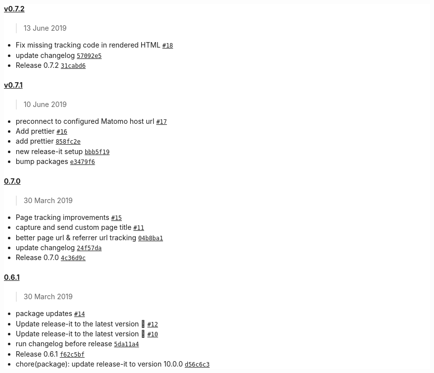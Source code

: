 #### [v0.7.2](https://github.com/kremalicious/gatsby-plugin-matomo/compare/v0.7.1...v0.7.2)

> 13 June 2019

- Fix missing tracking code in rendered HTML [`#18`](https://github.com/kremalicious/gatsby-plugin-matomo/pull/18)
- update changelog [`57092e5`](https://github.com/kremalicious/gatsby-plugin-matomo/commit/57092e5b0f755867885d4877ba539e2e684eba3c)
- Release 0.7.2 [`31cabd6`](https://github.com/kremalicious/gatsby-plugin-matomo/commit/31cabd60afbf9da39bce3cbd9187ba203c8f6e93)

#### [v0.7.1](https://github.com/kremalicious/gatsby-plugin-matomo/compare/0.7.0...v0.7.1)

> 10 June 2019

- preconnect to configured Matomo host url [`#17`](https://github.com/kremalicious/gatsby-plugin-matomo/pull/17)
- Add prettier [`#16`](https://github.com/kremalicious/gatsby-plugin-matomo/pull/16)
- add prettier [`858fc2e`](https://github.com/kremalicious/gatsby-plugin-matomo/commit/858fc2eb8a58dc49cfe1fea77d2b71c7d2ac4888)
- new release-it setup [`bbb5f19`](https://github.com/kremalicious/gatsby-plugin-matomo/commit/bbb5f19f94b867b7f7f6959a201690c290ac0fe2)
- bump packages [`e3479f6`](https://github.com/kremalicious/gatsby-plugin-matomo/commit/e3479f6955f6324140e7243b0f680dd3771250f7)

#### [0.7.0](https://github.com/kremalicious/gatsby-plugin-matomo/compare/0.6.1...0.7.0)

> 30 March 2019

- Page tracking improvements [`#15`](https://github.com/kremalicious/gatsby-plugin-matomo/pull/15)
- capture and send custom page title [`#11`](https://github.com/kremalicious/gatsby-plugin-matomo/issues/11)
- better page url & referrer url tracking [`04b8ba1`](https://github.com/kremalicious/gatsby-plugin-matomo/commit/04b8ba19038f49571a0f19099f9af4575739a8fb)
- update changelog [`24f57da`](https://github.com/kremalicious/gatsby-plugin-matomo/commit/24f57da352ee95781ed2c4268f31adaaa5aa1d82)
- Release 0.7.0 [`4c36d9c`](https://github.com/kremalicious/gatsby-plugin-matomo/commit/4c36d9c7c6212542fc1b3ebba977ee9c1e9bc526)

#### [0.6.1](https://github.com/kremalicious/gatsby-plugin-matomo/compare/v0.6.0...0.6.1)

> 30 March 2019

- package updates [`#14`](https://github.com/kremalicious/gatsby-plugin-matomo/pull/14)
- Update release-it to the latest version 🚀 [`#12`](https://github.com/kremalicious/gatsby-plugin-matomo/pull/12)
- Update release-it to the latest version 🚀 [`#10`](https://github.com/kremalicious/gatsby-plugin-matomo/pull/10)
- run changelog before release [`5da11a4`](https://github.com/kremalicious/gatsby-plugin-matomo/commit/5da11a47609f48328d544bab07600576c6f060e0)
- Release 0.6.1 [`f62c5bf`](https://github.com/kremalicious/gatsby-plugin-matomo/commit/f62c5bf2926726bfc649d24b7fd555974c10482f)
- chore(package): update release-it to version 10.0.0 [`d56c6c3`](https://github.com/kremalicious/gatsby-plugin-matomo/commit/d56c6c3dba6607f5d67bf70a0953a8d922d84298)

